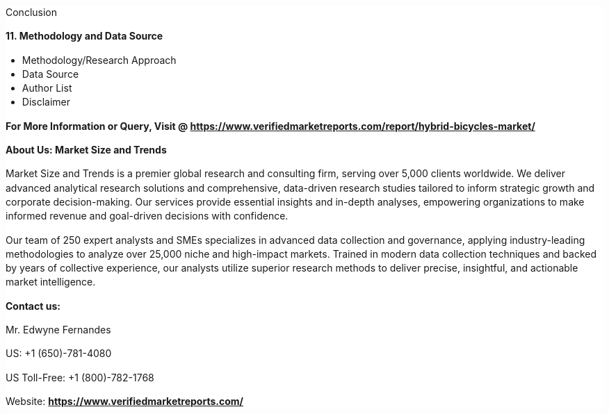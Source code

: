 Conclusion</strong></p><p><strong>11. Methodology and Data Source</strong></p><ul><li>Methodology/Research Approach</li><li>Data Source</li><li>Author List</li><li>Disclaimer</li></ul></p><p><strong>For More Information or Query, Visit @ <a href="https://www.verifiedmarketreports.com/report/hybrid-bicycles-market/">https://www.verifiedmarketreports.com/report/hybrid-bicycles-market/</a></strong></p><p><strong>About Us: Market Size and Trends</strong></p><p>Market Size and Trends is a premier global research and consulting firm, serving over 5,000 clients worldwide. We deliver advanced analytical research solutions and comprehensive, data-driven research studies tailored to inform strategic growth and corporate decision-making. Our services provide essential insights and in-depth analyses, empowering organizations to make informed revenue and goal-driven decisions with confidence.</p><p>Our team of 250 expert analysts and SMEs specializes in advanced data collection and governance, applying industry-leading methodologies to analyze over 25,000 niche and high-impact markets. Trained in modern data collection techniques and backed by years of collective experience, our analysts utilize superior research methods to deliver precise, insightful, and actionable market intelligence.</p><p><strong>Contact us:</strong></p><p>Mr. Edwyne Fernandes</p><p>US: +1 (650)-781-4080</p><p>US Toll-Free: +1 (800)-782-1768</p><p>Website: <strong><a href="https://www.verifiedmarketreports.com/">https://www.verifiedmarketreports.com/</a></strong></p>
